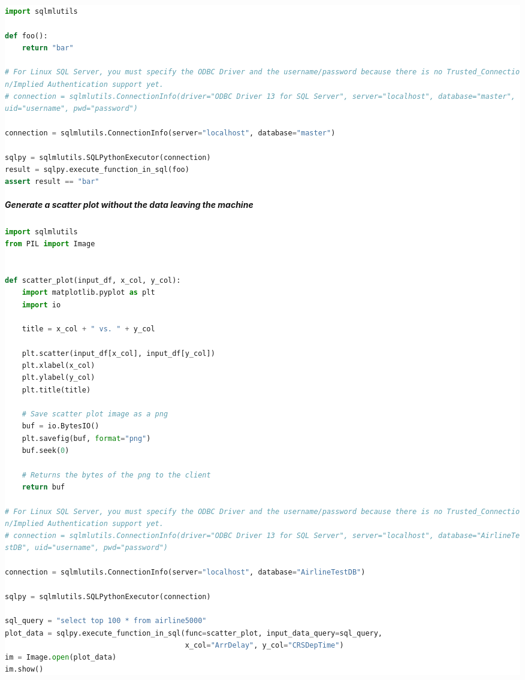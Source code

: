 ```python
import sqlmlutils

def foo():
    return "bar"

# For Linux SQL Server, you must specify the ODBC Driver and the username/password because there is no Trusted_Connection/Implied Authentication support yet.
# connection = sqlmlutils.ConnectionInfo(driver="ODBC Driver 13 for SQL Server", server="localhost", database="master", uid="username", pwd="password")

connection = sqlmlutils.ConnectionInfo(server="localhost", database="master")

sqlpy = sqlmlutils.SQLPythonExecutor(connection)
result = sqlpy.execute_function_in_sql(foo)
assert result == "bar"
```

##### Generate a scatter plot without the data leaving the machine

```python
import sqlmlutils
from PIL import Image


def scatter_plot(input_df, x_col, y_col):
    import matplotlib.pyplot as plt
    import io

    title = x_col + " vs. " + y_col

    plt.scatter(input_df[x_col], input_df[y_col])
    plt.xlabel(x_col)
    plt.ylabel(y_col)
    plt.title(title)

    # Save scatter plot image as a png
    buf = io.BytesIO()
    plt.savefig(buf, format="png")
    buf.seek(0)

    # Returns the bytes of the png to the client
    return buf

# For Linux SQL Server, you must specify the ODBC Driver and the username/password because there is no Trusted_Connection/Implied Authentication support yet.
# connection = sqlmlutils.ConnectionInfo(driver="ODBC Driver 13 for SQL Server", server="localhost", database="AirlineTestDB", uid="username", pwd="password")

connection = sqlmlutils.ConnectionInfo(server="localhost", database="AirlineTestDB")

sqlpy = sqlmlutils.SQLPythonExecutor(connection)

sql_query = "select top 100 * from airline5000"
plot_data = sqlpy.execute_function_in_sql(func=scatter_plot, input_data_query=sql_query,
                                          x_col="ArrDelay", y_col="CRSDepTime")
im = Image.open(plot_data)
im.show()
```
